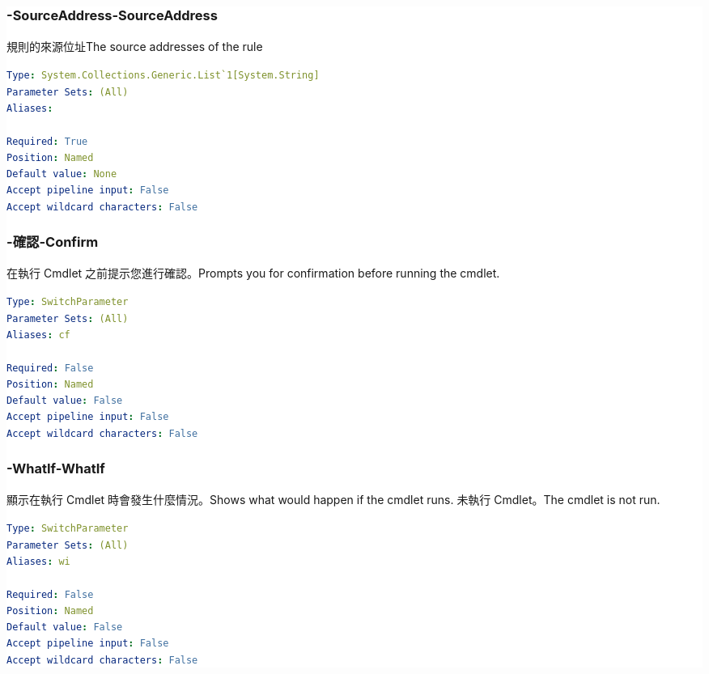 ### <span data-ttu-id="a893f-132">-SourceAddress</span><span class="sxs-lookup"><span data-stu-id="a893f-132">-SourceAddress</span></span>
<span data-ttu-id="a893f-133">規則的來源位址</span><span class="sxs-lookup"><span data-stu-id="a893f-133">The source addresses of the rule</span></span>

```yaml
Type: System.Collections.Generic.List`1[System.String]
Parameter Sets: (All)
Aliases:

Required: True
Position: Named
Default value: None
Accept pipeline input: False
Accept wildcard characters: False
```

### <span data-ttu-id="a893f-134">-確認</span><span class="sxs-lookup"><span data-stu-id="a893f-134">-Confirm</span></span>
<span data-ttu-id="a893f-135">在執行 Cmdlet 之前提示您進行確認。</span><span class="sxs-lookup"><span data-stu-id="a893f-135">Prompts you for confirmation before running the cmdlet.</span></span>

```yaml
Type: SwitchParameter
Parameter Sets: (All)
Aliases: cf

Required: False
Position: Named
Default value: False
Accept pipeline input: False
Accept wildcard characters: False
```

### <span data-ttu-id="a893f-136">-WhatIf</span><span class="sxs-lookup"><span data-stu-id="a893f-136">-WhatIf</span></span>
<span data-ttu-id="a893f-137">顯示在執行 Cmdlet 時會發生什麼情況。</span><span class="sxs-lookup"><span data-stu-id="a893f-137">Shows what would happen if the cmdlet runs.</span></span>
<span data-ttu-id="a893f-138">未執行 Cmdlet。</span><span class="sxs-lookup"><span data-stu-id="a893f-138">The cmdlet is not run.</span></span>

```yaml
Type: SwitchParameter
Parameter Sets: (All)
Aliases: wi

Required: False
Position: Named
Default value: False
Accept pipeline input: False
Accept wildcard characters: False
```
